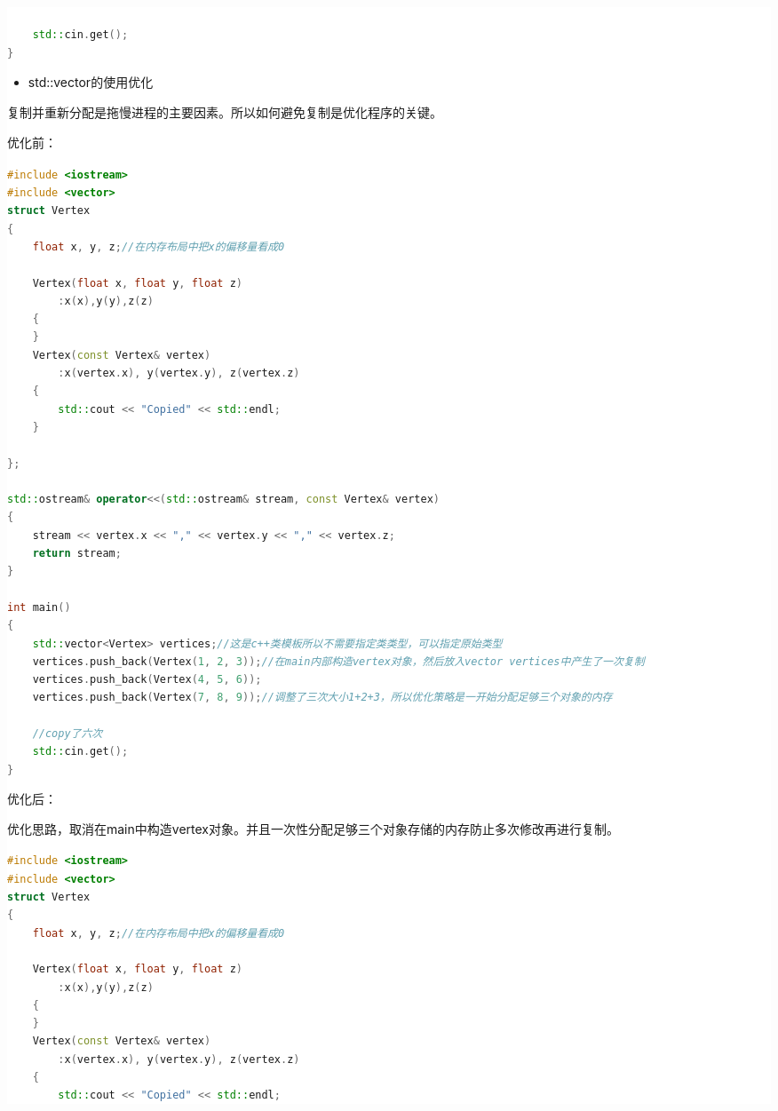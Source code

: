 ```c++

	std::cin.get();
}
```

* std::vector的使用优化

复制并重新分配是拖慢进程的主要因素。所以如何避免复制是优化程序的关键。

优化前：

```c++
#include <iostream>
#include <vector>
struct Vertex
{
	float x, y, z;//在内存布局中把x的偏移量看成0

	Vertex(float x, float y, float z)
		:x(x),y(y),z(z)
	{
	}
	Vertex(const Vertex& vertex)
		:x(vertex.x), y(vertex.y), z(vertex.z)
	{
		std::cout << "Copied" << std::endl;
	}

};

std::ostream& operator<<(std::ostream& stream, const Vertex& vertex)
{
	stream << vertex.x << "," << vertex.y << "," << vertex.z;
	return stream;
}

int main()
{
	std::vector<Vertex> vertices;//这是c++类模板所以不需要指定类类型，可以指定原始类型
	vertices.push_back(Vertex(1, 2, 3));//在main内部构造vertex对象，然后放入vector vertices中产生了一次复制
	vertices.push_back(Vertex(4, 5, 6));
	vertices.push_back(Vertex(7, 8, 9));//调整了三次大小1+2+3，所以优化策略是一开始分配足够三个对象的内存

	//copy了六次
	std::cin.get();
}
```

优化后：

优化思路，取消在main中构造vertex对象。并且一次性分配足够三个对象存储的内存防止多次修改再进行复制。

```c++
#include <iostream>
#include <vector>
struct Vertex
{
	float x, y, z;//在内存布局中把x的偏移量看成0

	Vertex(float x, float y, float z)
		:x(x),y(y),z(z)
	{
	}
	Vertex(const Vertex& vertex)
		:x(vertex.x), y(vertex.y), z(vertex.z)
	{
		std::cout << "Copied" << std::endl;
```